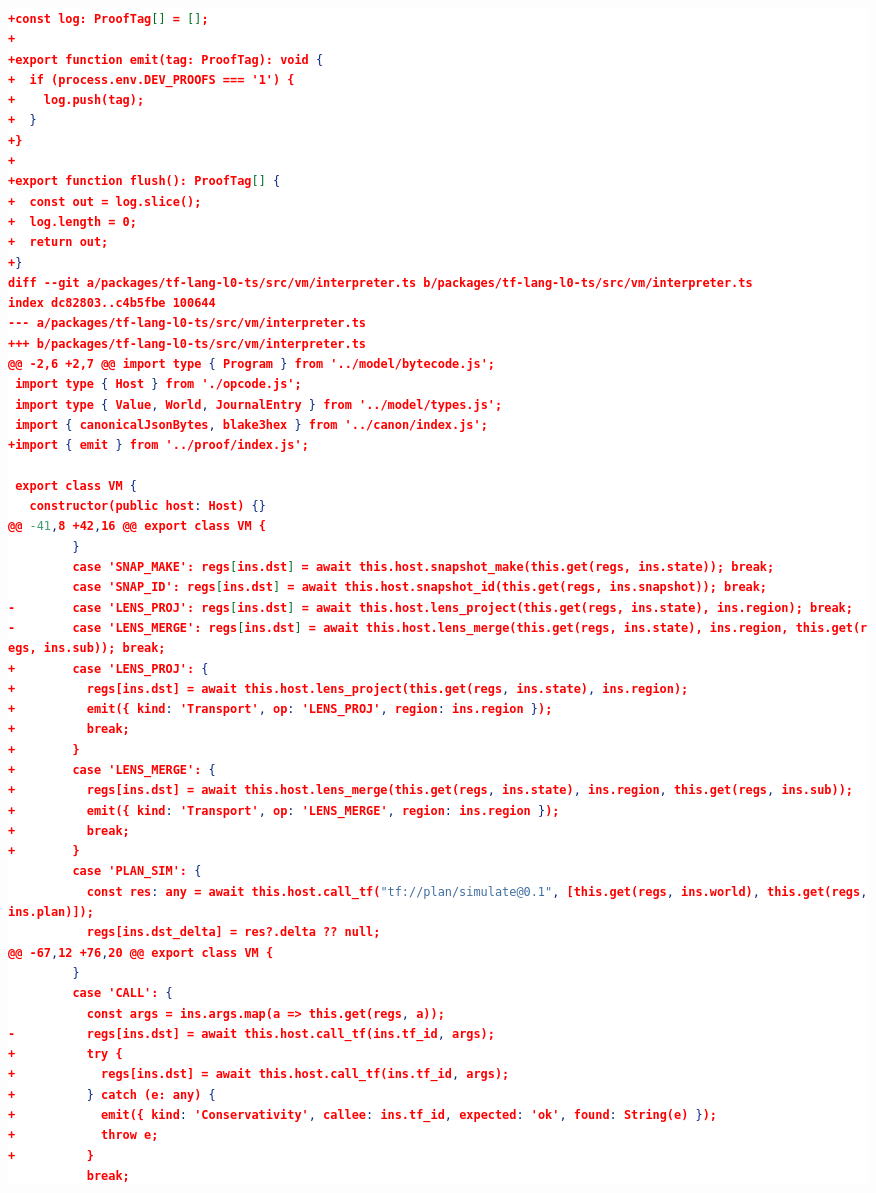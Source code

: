 ```json
+const log: ProofTag[] = [];
+
+export function emit(tag: ProofTag): void {
+  if (process.env.DEV_PROOFS === '1') {
+    log.push(tag);
+  }
+}
+
+export function flush(): ProofTag[] {
+  const out = log.slice();
+  log.length = 0;
+  return out;
+}
diff --git a/packages/tf-lang-l0-ts/src/vm/interpreter.ts b/packages/tf-lang-l0-ts/src/vm/interpreter.ts
index dc82803..c4b5fbe 100644
--- a/packages/tf-lang-l0-ts/src/vm/interpreter.ts
+++ b/packages/tf-lang-l0-ts/src/vm/interpreter.ts
@@ -2,6 +2,7 @@ import type { Program } from '../model/bytecode.js';
 import type { Host } from './opcode.js';
 import type { Value, World, JournalEntry } from '../model/types.js';
 import { canonicalJsonBytes, blake3hex } from '../canon/index.js';
+import { emit } from '../proof/index.js';
 
 export class VM {
   constructor(public host: Host) {}
@@ -41,8 +42,16 @@ export class VM {
         }
         case 'SNAP_MAKE': regs[ins.dst] = await this.host.snapshot_make(this.get(regs, ins.state)); break;
         case 'SNAP_ID': regs[ins.dst] = await this.host.snapshot_id(this.get(regs, ins.snapshot)); break;
-        case 'LENS_PROJ': regs[ins.dst] = await this.host.lens_project(this.get(regs, ins.state), ins.region); break;
-        case 'LENS_MERGE': regs[ins.dst] = await this.host.lens_merge(this.get(regs, ins.state), ins.region, this.get(regs, ins.sub)); break;
+        case 'LENS_PROJ': {
+          regs[ins.dst] = await this.host.lens_project(this.get(regs, ins.state), ins.region);
+          emit({ kind: 'Transport', op: 'LENS_PROJ', region: ins.region });
+          break;
+        }
+        case 'LENS_MERGE': {
+          regs[ins.dst] = await this.host.lens_merge(this.get(regs, ins.state), ins.region, this.get(regs, ins.sub));
+          emit({ kind: 'Transport', op: 'LENS_MERGE', region: ins.region });
+          break;
+        }
         case 'PLAN_SIM': {
           const res: any = await this.host.call_tf("tf://plan/simulate@0.1", [this.get(regs, ins.world), this.get(regs, ins.plan)]);
           regs[ins.dst_delta] = res?.delta ?? null;
@@ -67,12 +76,20 @@ export class VM {
         }
         case 'CALL': {
           const args = ins.args.map(a => this.get(regs, a));
-          regs[ins.dst] = await this.host.call_tf(ins.tf_id, args);
+          try {
+            regs[ins.dst] = await this.host.call_tf(ins.tf_id, args);
+          } catch (e: any) {
+            emit({ kind: 'Conservativity', callee: ins.tf_id, expected: 'ok', found: String(e) });
+            throw e;
+          }
           break;
```

[^1]: Review the [Privacy Notices](https://policies.google.com/privacy), [Generative AI Prohibited Use Policy](https://policies.google.com/terms/generative-ai/use-policy), [Terms of Service](https://policies.google.com/terms), and learn how to configure Gemini Code Assist in GitHub [here](https://developers.google.com/gemini-code-assist/docs/customize-gemini-behavior-github). Gemini can make mistakes, so double check it and [use code with caution](https://support.google.com/legal/answer/13505487).
[^1]: Review the [Privacy Notices](https://policies.google.com/privacy), [Generative AI Prohibited Use Policy](https://policies.google.com/terms/generative-ai/use-policy), [Terms of Service](https://policies.google.com/terms), and learn how to configure Gemini Code Assist in GitHub [here](https://developers.google.com/gemini-code-assist/docs/customize-gemini-behavior-github). Gemini can make mistakes, so double check it and [use code with caution](https://support.google.com/legal/answer/13505487).